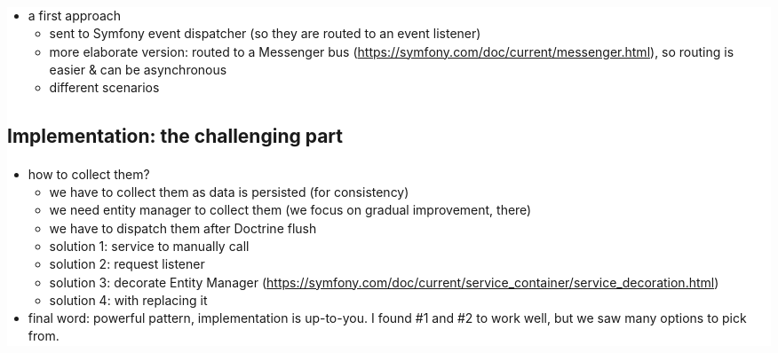 - a first approach
  - sent to Symfony event dispatcher (so they are routed to an event listener)
  - more elaborate version: routed to a Messenger bus (https://symfony.com/doc/current/messenger.html), so routing is easier & can be asynchronous
  - different scenarios


## Implementation: the challenging part



 - how to collect them?
   - we have to collect them as data is persisted (for consistency)
   - we need entity manager to collect them (we focus on gradual improvement, there)
   - we have to dispatch them after Doctrine flush
   - solution 1: service to manually call
   - solution 2: request listener
   - solution 3: decorate Entity Manager (https://symfony.com/doc/current/service_container/service_decoration.html)
   - solution 4: with replacing it
 - final word: powerful pattern, implementation is up-to-you. I found #1 and #2 to work well, but we saw many options to pick from.
